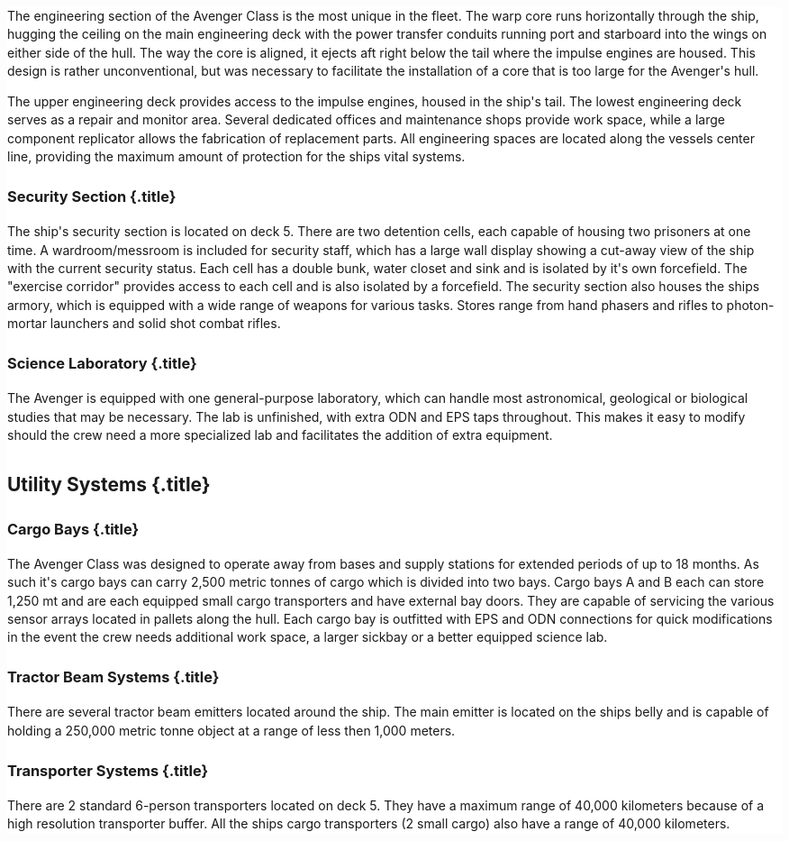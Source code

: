 The engineering section of the Avenger Class is the most unique in the fleet. The warp core runs horizontally through the ship, hugging the ceiling on the main engineering deck with the power transfer conduits running port and starboard into the wings on either side of the hull. The way the core is aligned, it ejects aft right below the tail where the impulse engines are housed. This design is rather unconventional, but was necessary to facilitate the installation of a core that is too large for the Avenger's hull.

The upper engineering deck provides access to the impulse engines, housed in the ship's tail. The lowest engineering deck serves as a repair and monitor area. Several dedicated offices and maintenance shops provide work space, while a large component replicator allows the fabrication of replacement parts. All engineering spaces are located along the vessels center line, providing the maximum amount of protection for the ships vital systems.

### Security Section {.title}

The ship's security section is located on deck 5. There are two detention cells, each capable of housing two prisoners at one time. A wardroom/messroom is included for security staff, which has a large wall display showing a cut-away view of the ship with the current security status. Each cell has a double bunk, water closet and sink and is isolated by it's own forcefield. The "exercise corridor" provides access to each cell and is also isolated by a forcefield. The security section also houses the ships armory, which is equipped with a wide range of weapons for various tasks. Stores range from hand phasers and rifles to photon-mortar launchers and solid shot combat rifles.

### Science Laboratory {.title}

The Avenger is equipped with one general-purpose laboratory, which can handle most astronomical, geological or biological studies that may be necessary. The lab is unfinished, with extra ODN and EPS taps throughout. This makes it easy to modify should the crew need a more specialized lab and facilitates the addition of extra equipment.

Utility Systems {.title}
---------------

### Cargo Bays {.title}

The Avenger Class was designed to operate away from bases and supply stations for extended periods of up to 18 months. As such it's cargo bays can carry 2,500 metric tonnes of cargo which is divided into two bays. Cargo bays A and B each can store 1,250 mt and are each equipped small cargo transporters and have external bay doors. They are capable of servicing the various sensor arrays located in pallets along the hull. Each cargo bay is outfitted with EPS and ODN connections for quick modifications in the event the crew needs additional work space, a larger sickbay or a better equipped science lab.

### Tractor Beam Systems {.title}

There are several tractor beam emitters located around the ship. The main emitter is located on the ships belly and is capable of holding a 250,000 metric tonne object at a range of less then 1,000 meters.

### Transporter Systems {.title}

There are 2 standard 6-person transporters located on deck 5. They have a maximum range of 40,000 kilometers because of a high resolution transporter buffer. All the ships cargo transporters (2 small cargo)
also have a range of 40,000 kilometers.
